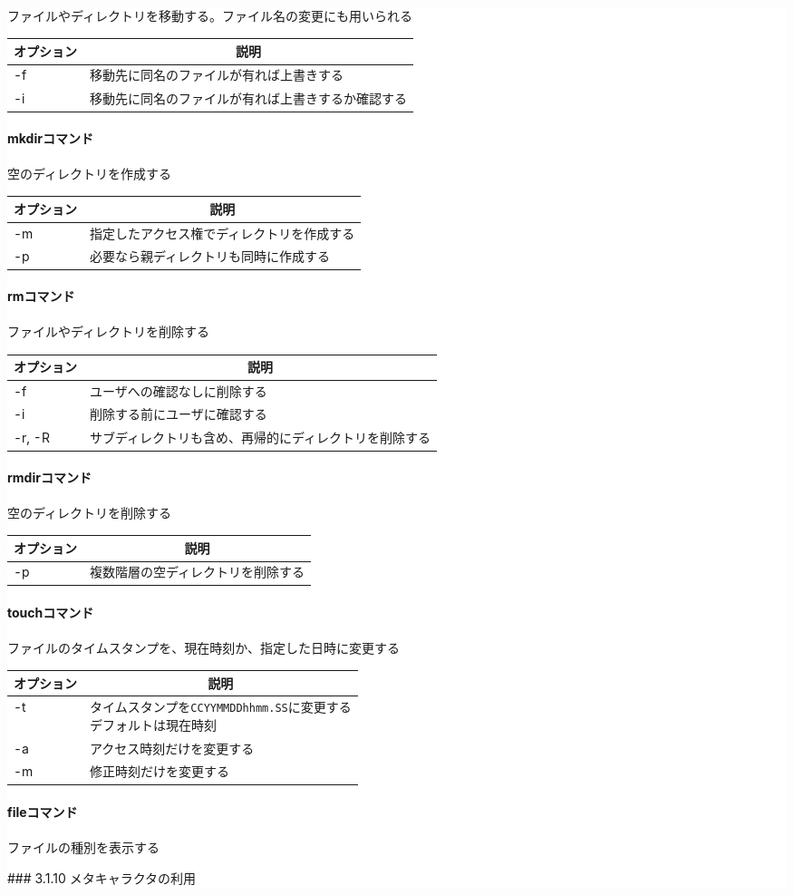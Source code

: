 ファイルやディレクトリを移動する。ファイル名の変更にも用いられる

|オプション|説明                                     |
|----------|-----------------------------------------|
|-f        |移動先に同名のファイルが有れば上書きする |
|-i        |移動先に同名のファイルが有れば上書きするか確認する|

#### mkdirコマンド

空のディレクトリを作成する

|オプション|説明                                     |
|----------|-----------------------------------------|
|-m        |指定したアクセス権でディレクトリを作成する|
|-p        |必要なら親ディレクトリも同時に作成する   |

#### rmコマンド

ファイルやディレクトリを削除する

|オプション|説明                                     |
|----------|-----------------------------------------|
|-f        |ユーザへの確認なしに削除する             |
|-i        |削除する前にユーザに確認する             |
|-r, -R    |サブディレクトリも含め、再帰的にディレクトリを削除する|

#### rmdirコマンド

空のディレクトリを削除する

|オプション|説明                                     |
|----------|-----------------------------------------|
|-p        |複数階層の空ディレクトリを削除する       |

#### touchコマンド

ファイルのタイムスタンプを、現在時刻か、指定した日時に変更する

|オプション|説明                                     |
|----------|-----------------------------------------|
|-t        |タイムスタンプを`CCYYMMDDhhmm.SS`に変更する<br>デフォルトは現在時刻|
|-a        |アクセス時刻だけを変更する               |
|-m        |修正時刻だけを変更する                   |

#### fileコマンド

ファイルの種別を表示する

<div id="3-1-10"></div>
### 3.1.10 メタキャラクタの利用
